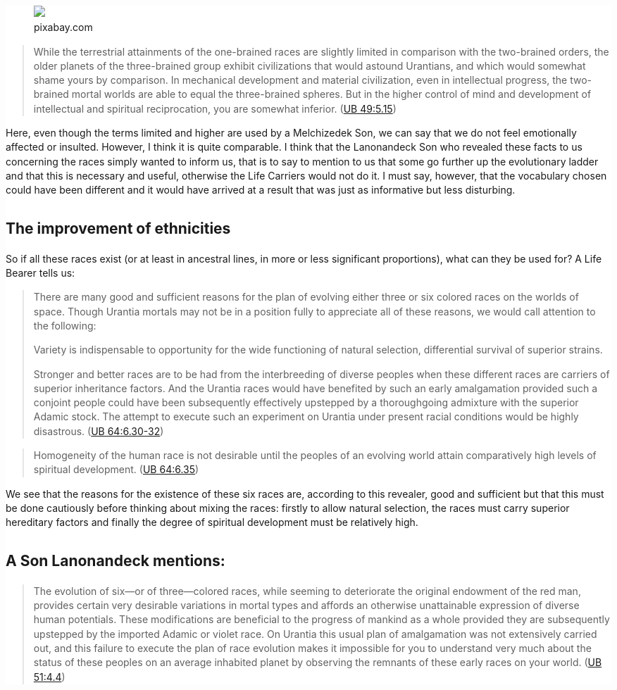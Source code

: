 <figure id="Figure_5" class="image urantiapedia">
<img src="/image/article/Reflectivite/2023_07/006.jpg">
<figcaption>pixabay.com</figcaption>
</figure>

> While the terrestrial attainments of the one-brained races are slightly limited in comparison with the two-brained orders, the older planets of the three-brained group exhibit civilizations that would astound Urantians, and which would somewhat shame yours by comparison. In mechanical development and material civilization, even in intellectual progress, the two-brained mortal worlds are able to equal the three-brained spheres. But in the higher control of mind and development of intellectual and spiritual reciprocation, you are somewhat inferior. (<a id="a95_556"></a>[UB 49:5.15](/en/The_Urantia_Book/49#p5_15))

Here, even though the terms limited and higher are used by a Melchizedek Son, we can say that we do not feel emotionally affected or insulted. However, I think it is quite comparable. I think that the Lanonandeck Son who revealed these facts to us concerning the races simply wanted to inform us, that is to say to mention to us that some go further up the evolutionary ladder and that this is necessary and useful, otherwise the Life Carriers would not do it. I must say, however, that the vocabulary chosen could have been different and it would have arrived at a result that was just as informative but less disturbing.

## The improvement of ethnicities

So if all these races exist (or at least in ancestral lines, in more or less significant proportions), what can they be used for? A Life Bearer tells us:

> There are many good and sufficient reasons for the plan of evolving either three or six colored races on the worlds of space. Though Urantia mortals may not be in a position fully to appreciate all of these reasons, we would call attention to the following:
> 
> Variety is indispensable to opportunity for the wide functioning of natural selection, differential survival of superior strains.
> 
> Stronger and better races are to be had from the interbreeding of diverse peoples when these different races are carriers of superior inheritance factors. And the Urantia races would have benefited by such an early amalgamation provided such a conjoint people could have been subsequently effectively upstepped by a thoroughgoing admixture with the superior Adamic stock. The attempt to execute such an experiment on Urantia under present racial conditions would be highly disastrous. (<a id="a107_488"></a>[UB 64:6.30-32](/en/The_Urantia_Book/64#p6_30))

> Homogeneity of the human race is not desirable until the peoples of an evolving world attain comparatively high levels of spiritual development. (<a id="a109_148"></a>[UB 64:6.35](/en/The_Urantia_Book/64#p6_35))

We see that the reasons for the existence of these six races are, according to this revealer, good and sufficient but that this must be done cautiously before thinking about mixing the races: firstly to allow natural selection, the races must carry superior hereditary factors and finally the degree of spiritual development must be relatively high.

## A Son Lanonandeck mentions:

> The evolution of six—or of three—colored races, while seeming to deteriorate the original endowment of the red man, provides certain very desirable variations in mortal types and affords an otherwise unattainable expression of diverse human potentials. These modifications are beneficial to the progress of mankind as a whole provided they are subsequently upstepped by the imported Adamic or violet race. On Urantia this usual plan of amalgamation was not extensively carried out, and this failure to execute the plan of race evolution makes it impossible for you to understand very much about the status of these peoples on an average inhabited planet by observing the remnants of these early races on your world. (<a id="a115_719"></a>[UB 51:4.4](/en/The_Urantia_Book/51#p4_4))
